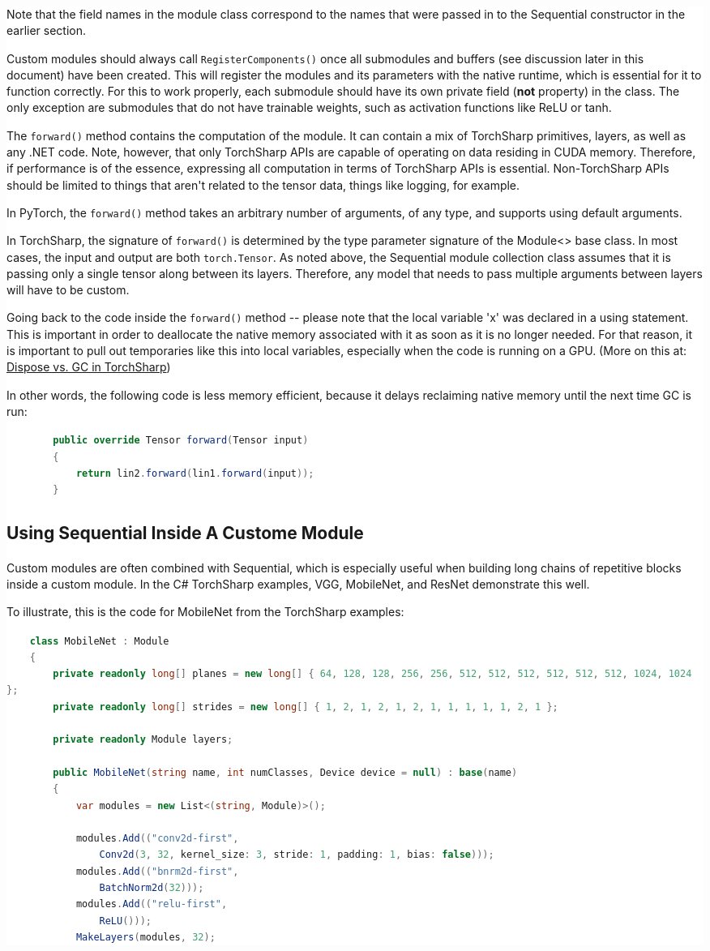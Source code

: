 Note that the field names in the module class correspond to the names that were passed in to the Sequential constructor in the earlier section.

Custom modules should always call `RegisterComponents()` once all submodules and buffers (see discussion later in this document) have been created. This will register the modules and its parameters with the native runtime, which is essential for it to function correctly. For this to work properly, each submodule should have its own private field (**not** property) in the class. The only exception are submodules that do not have trainable weights, such as activation functions like ReLU or tanh.

The `forward()` method contains the computation of the module. It can contain a mix of TorchSharp primitives, layers, as well as any .NET code. Note, however, that only TorchSharp APIs are capable of operating on data residing in CUDA memory. Therefore, if performance is of the essence, expressing all computation in terms of TorchSharp APIs is essential. Non-TorchSharp APIs should be limited to things that aren't related to the tensor data, things like logging, for example.

In PyTorch, the `forward()` method takes an arbitrary number of arguments, of any type, and supports using default arguments. 

In TorchSharp, the signature of `forward()` is determined by the type parameter signature of the Module<> base class. In most cases, the input and output are both `torch.Tensor`. As noted above, the Sequential module collection class assumes that it is passing only a single tensor along between its layers. Therefore, any model that needs to pass multiple arguments between layers will have to be custom.

Going back to the code inside the `forward()` method -- please note that the local variable 'x' was declared in a using statement. This is important in order to deallocate the native memory associated with it as soon as it is no longer needed. For that reason, it is important to pull out temporaries like this into local variables, especially when the code is running on a GPU. (More on this at: [Dispose vs. GC in TorchSharp](memory.md)) 

In other words, the following code is less memory efficient, because it delays reclaiming native memory until the next time GC is run:

```C#
        public override Tensor forward(Tensor input)
        {
            return lin2.forward(lin1.forward(input));
        }
```

## Using Sequential Inside A Custome Module

Custom modules are often combined with Sequential, which is especially useful when building long chains of repetitive blocks inside a custom module. In the C# TorchSharp examples, VGG, MobileNet, and ResNet demonstrate this well. 

To illustrate, this is the code for MobileNet from the TorchSharp examples:

```C#
    class MobileNet : Module
    {
        private readonly long[] planes = new long[] { 64, 128, 128, 256, 256, 512, 512, 512, 512, 512, 512, 1024, 1024 };
        private readonly long[] strides = new long[] { 1, 2, 1, 2, 1, 2, 1, 1, 1, 1, 1, 2, 1 };

        private readonly Module layers;

        public MobileNet(string name, int numClasses, Device device = null) : base(name)
        {
            var modules = new List<(string, Module)>();

            modules.Add(("conv2d-first", 
                Conv2d(3, 32, kernel_size: 3, stride: 1, padding: 1, bias: false)));
            modules.Add(("bnrm2d-first", 
                BatchNorm2d(32)));
            modules.Add(("relu-first",   
                ReLU()));
            MakeLayers(modules, 32);
```